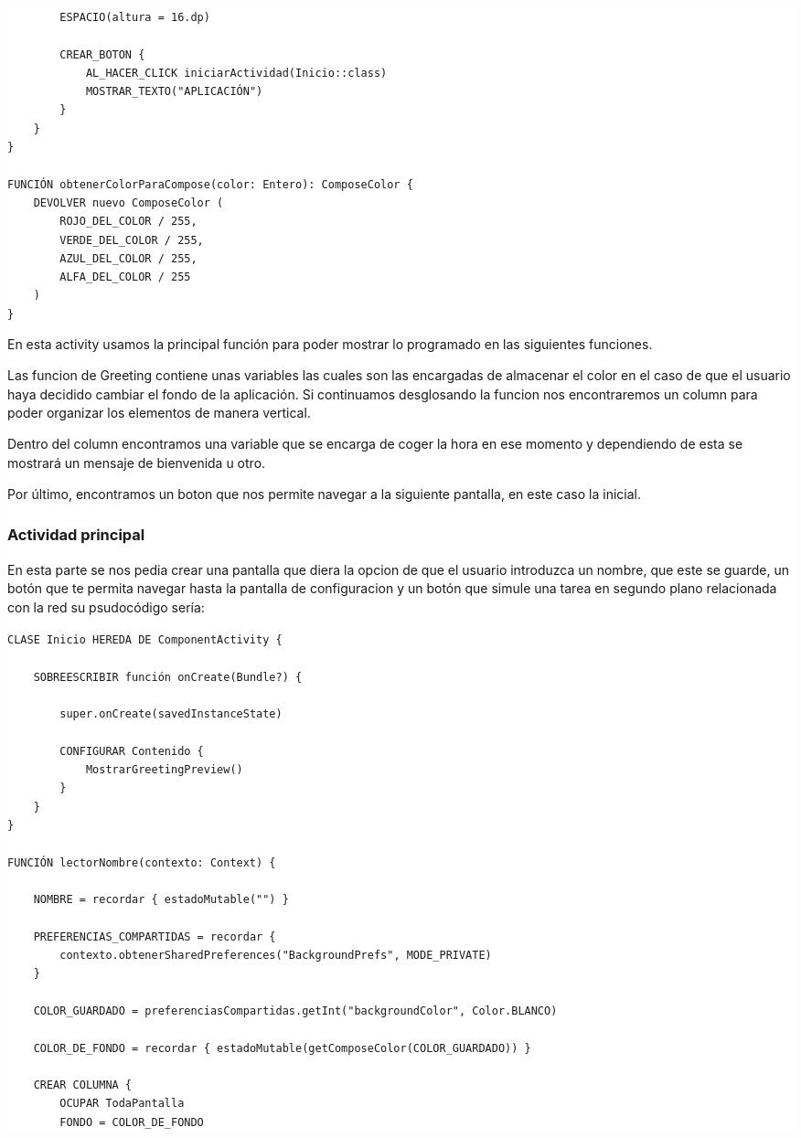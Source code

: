 ```
        ESPACIO(altura = 16.dp)

        CREAR_BOTON {
            AL_HACER_CLICK iniciarActividad(Inicio::class)
            MOSTRAR_TEXTO("APLICACIÓN")
        }
    }
}

FUNCIÓN obtenerColorParaCompose(color: Entero): ComposeColor {
    DEVOLVER nuevo ComposeColor (
        ROJO_DEL_COLOR / 255,
        VERDE_DEL_COLOR / 255,
        AZUL_DEL_COLOR / 255,
        ALFA_DEL_COLOR / 255
    )
}
```
En esta activity usamos la principal función para poder mostrar lo programado en las siguientes funciones. 

Las funcion de Greeting contiene unas variables las cuales son las encargadas de almacenar el color en el caso de que el usuario haya decidido cambiar el fondo de la aplicación. Si continuamos desglosando la funcion nos encontraremos un column para poder organizar los elementos de manera vertical. 

Dentro del column encontramos una variable que se encarga de coger la hora en ese momento y dependiendo de esta se mostrará un mensaje de bienvenida u otro. 

Por último, encontramos un boton que nos permite navegar a la siguiente pantalla, en este caso la inicial.

### Actividad principal 

En esta parte se nos pedia crear una pantalla que diera la opcion de que el usuario introduzca un nombre, que este se guarde, un botón que te permita navegar hasta la pantalla de configuracion y un botón que simule una tarea en segundo plano relacionada con la red su psudocódigo sería: 

```
CLASE Inicio HEREDA DE ComponentActivity {
    
    SOBREESCRIBIR función onCreate(Bundle?) {

        super.onCreate(savedInstanceState)

        CONFIGURAR Contenido {
            MostrarGreetingPreview()
        }
    }
}

FUNCIÓN lectorNombre(contexto: Context) {

    NOMBRE = recordar { estadoMutable("") }

    PREFERENCIAS_COMPARTIDAS = recordar {
        contexto.obtenerSharedPreferences("BackgroundPrefs", MODE_PRIVATE)
    }

    COLOR_GUARDADO = preferenciasCompartidas.getInt("backgroundColor", Color.BLANCO)

    COLOR_DE_FONDO = recordar { estadoMutable(getComposeColor(COLOR_GUARDADO)) }

    CREAR COLUMNA {
        OCUPAR TodaPantalla
        FONDO = COLOR_DE_FONDO
```